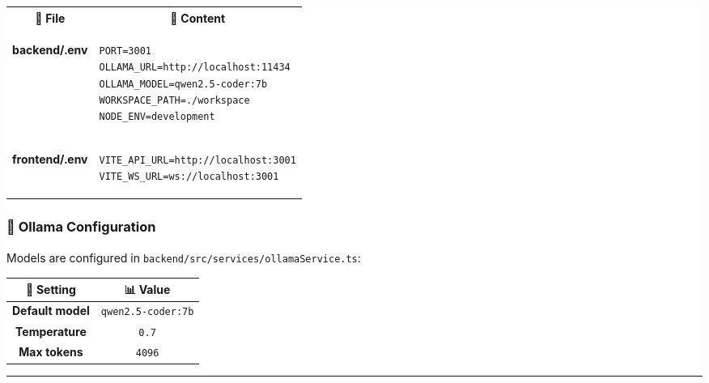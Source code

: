 <table>
<tr>
<th>📁 File</th>
<th>📝 Content</th>
</tr>
<tr>
<td>

**backend/.env**

</td>
<td>

```env
PORT=3001
OLLAMA_URL=http://localhost:11434
OLLAMA_MODEL=qwen2.5-coder:7b
WORKSPACE_PATH=./workspace
NODE_ENV=development
```

</td>
</tr>
<tr>
<td>

**frontend/.env**

</td>
<td>

```env
VITE_API_URL=http://localhost:3001
VITE_WS_URL=ws://localhost:3001
```

</td>
</tr>
</table>

</div>

### 🤖 **Ollama Configuration**

Models are configured in `backend/src/services/ollamaService.ts`:

<div align="center">

| 🎯 **Setting** | 📊 **Value** |
|:---:|:---:|
| **Default model** | `qwen2.5-coder:7b` |
| **Temperature** | `0.7` |
| **Max tokens** | `4096` |

</div>

---